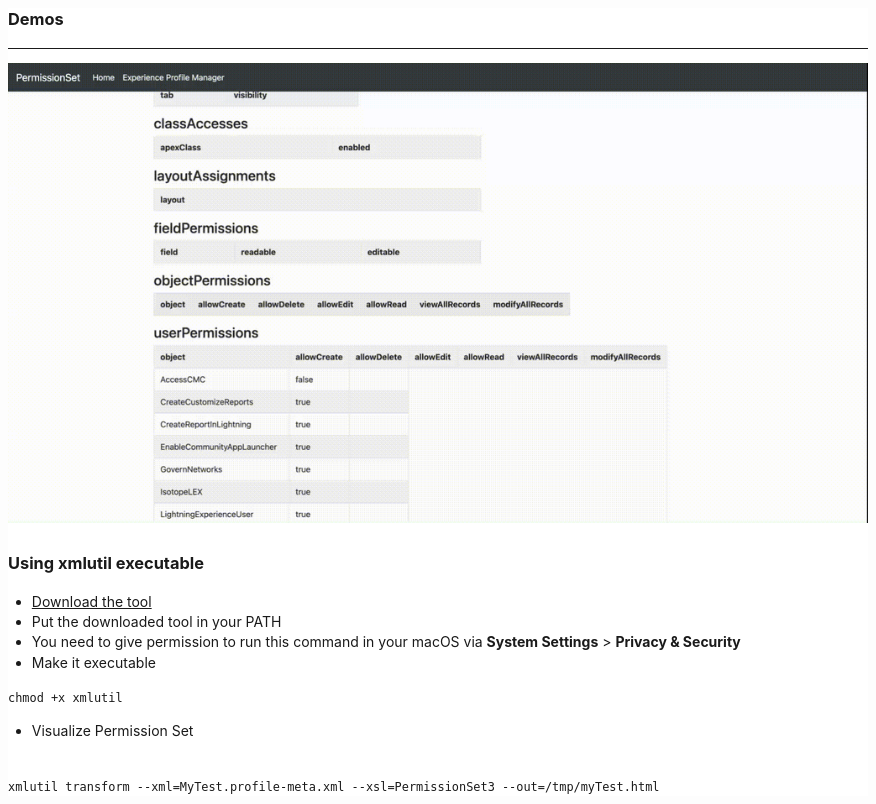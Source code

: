 
### Demos

<iframe width="900" height="620" src="https://www.youtube.com/embed/dK2IzpwxO_w" title="YouTube video player" frameborder="0" allow="accelerometer; autoplay; clipboard-write; encrypted-media; gyroscope; picture-in-picture; web-share" allowfullscreen></iframe>

---

![viz-permissionset](img/viz-ps-1.webm.gif)


<a name='xmlutil'></a>
### Using xmlutil executable
- [Download the tool](https://github.com/mohan-chinnappan-n/xml-xslt/blob/main/py/dist/macOS/xmlutil)
- Put the downloaded tool in your PATH
- You need to give permission to run this command in your macOS via **System Settings** >  **Privacy & Security**
- Make it executable
```
chmod +x xmlutil
```


- Visualize  Permission Set 
```

xmlutil transform --xml=MyTest.profile-meta.xml --xsl=PermissionSet3 --out=/tmp/myTest.html

```
